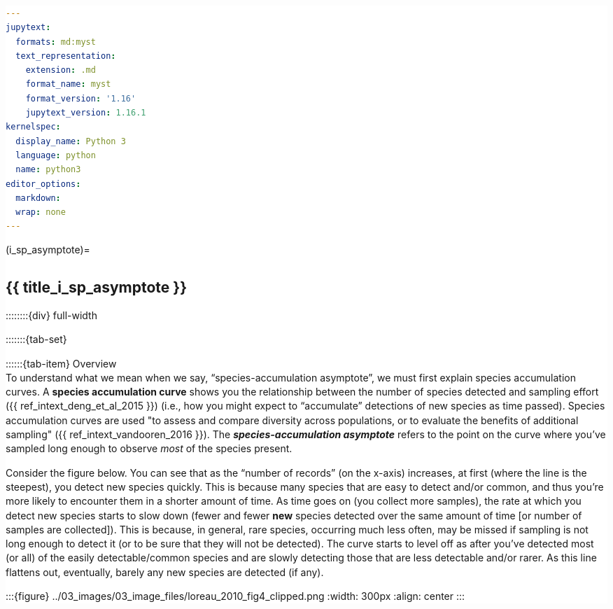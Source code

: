 ```yaml
---
jupytext:
  formats: md:myst
  text_representation:
    extension: .md
    format_name: myst
    format_version: '1.16'
    jupytext_version: 1.16.1
kernelspec:
  display_name: Python 3
  language: python
  name: python3
editor_options: 
  markdown: 
  wrap: none
--- 
```

<style>
  h1 {
    font-size: 1.5rem;font-weight: bold;
  }
</style>
(i_sp_asymptote)=
# {{ title_i_sp_asymptote }}

::::::::{div} full-width

:::::::{tab-set}

::::::{tab-item} Overview
<br>
To understand what we mean when we say, “species-accumulation asymptote”, we must first explain species accumulation curves. A **species accumulation curve** shows you the relationship between the number of species detected and sampling effort ({{ ref_intext_deng_et_al_2015 }})  (i.e., how you might expect to “accumulate” detections of new species as time passed). Species accumulation curves are used "to assess and compare diversity across populations, or to evaluate the benefits of additional sampling" ({{ ref_intext_vandooren_2016 }}). The ***species-accumulation asymptote*** refers to the point on the curve where you’ve sampled long enough to observe *most* of the species present.

Consider the figure below. You can see that as the “number of records” (on the x-axis) increases, at first (where the line is the steepest), you detect new species quickly. This is because many species that are easy to detect and/or common, and thus you’re more likely to encounter them in a shorter amount of time. As time goes on (you collect more samples), the rate at which you detect new species starts to slow down (fewer and fewer **new** species detected over the same amount of time [or number of samples are collected]). This is because, in general, rare species, occurring much less often, may be missed if sampling is not long enough to detect it (or to be sure that they will not be detected). The curve starts to level off as after you’ve detected most (or all) of the easily detectable/common species and are slowly detecting those that are less detectable and/or rarer. As this line flattens out, eventually, barely any new species are detected (if any).

:::{figure} ../03_images/03_image_files/loreau_2010_fig4_clipped.png
:width: 300px
:align: center
:::
